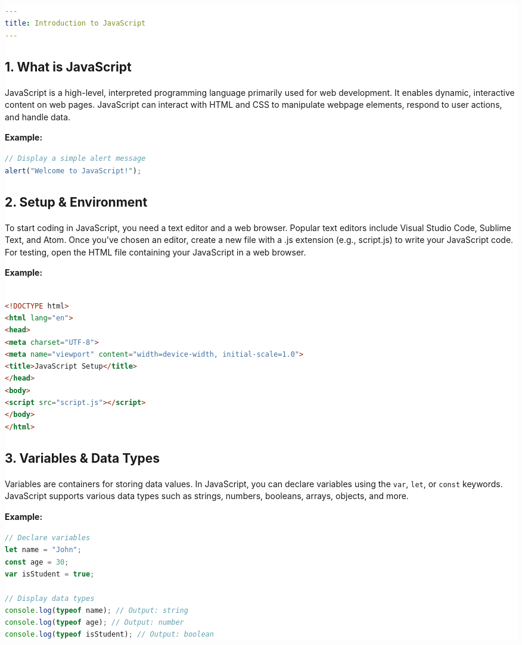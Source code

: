 ```yaml
---
title: Introduction to JavaScript
---
```


## 1. **What is JavaScript**

JavaScript is a high-level, interpreted programming language primarily used for web development. It enables dynamic, interactive content on web pages. JavaScript can interact with HTML and CSS to manipulate webpage elements, respond to user actions, and handle data.

**Example:**

```javascript
// Display a simple alert message
alert("Welcome to JavaScript!");
```

## 2. **Setup & Environment**

To start coding in JavaScript, you need a text editor and a web browser. Popular text editors include Visual Studio Code, Sublime Text, and Atom. Once you've chosen an editor, create a new file with a .js extension (e.g., script.js) to write your JavaScript code. For testing, open the HTML file containing your JavaScript in a web browser.

**Example:**

```html

<!DOCTYPE html>
<html lang="en">
<head>
<meta charset="UTF-8">
<meta name="viewport" content="width=device-width, initial-scale=1.0">
<title>JavaScript Setup</title>
</head>
<body>
<script src="script.js"></script>
</body>
</html>

```

## 3. **Variables & Data Types**

Variables are containers for storing data values. In JavaScript, you can declare variables using the `var`, `let`, or `const` keywords. JavaScript supports various data types such as strings, numbers, booleans, arrays, objects, and more.

**Example:**

```javascript
// Declare variables
let name = "John";
const age = 30;
var isStudent = true;

// Display data types
console.log(typeof name); // Output: string
console.log(typeof age); // Output: number
console.log(typeof isStudent); // Output: boolean

```
